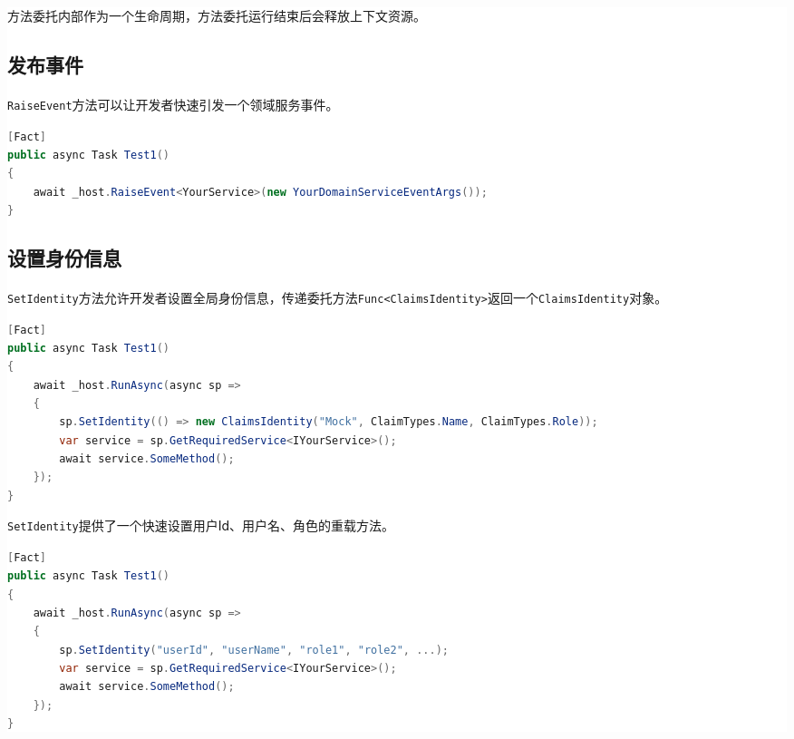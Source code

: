 方法委托内部作为一个生命周期，方法委托运行结束后会释放上下文资源。

## 发布事件
`RaiseEvent`方法可以让开发者快速引发一个领域服务事件。
```csharp
[Fact]
public async Task Test1()
{
    await _host.RaiseEvent<YourService>(new YourDomainServiceEventArgs());
}
```

## 设置身份信息
`SetIdentity`方法允许开发者设置全局身份信息，传递委托方法`Func<ClaimsIdentity>`返回一个`ClaimsIdentity`对象。
```csharp
[Fact]
public async Task Test1()
{
    await _host.RunAsync(async sp =>
    {
        sp.SetIdentity(() => new ClaimsIdentity("Mock", ClaimTypes.Name, ClaimTypes.Role));
        var service = sp.GetRequiredService<IYourService>();
        await service.SomeMethod();
    });
}
```
`SetIdentity`提供了一个快速设置用户Id、用户名、角色的重载方法。
```csharp
[Fact]
public async Task Test1()
{
    await _host.RunAsync(async sp =>
    {
        sp.SetIdentity("userId", "userName", "role1", "role2", ...);
        var service = sp.GetRequiredService<IYourService>();
        await service.SomeMethod();
    });
}
```